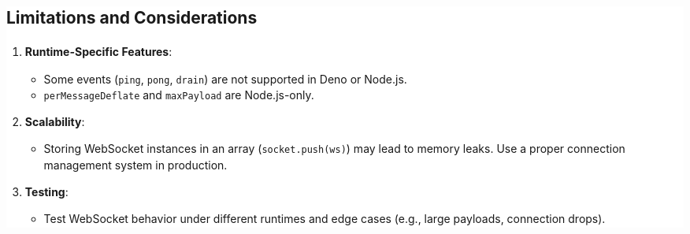 ## Limitations and Considerations

1. **Runtime-Specific Features**:

   - Some events (`ping`, `pong`, `drain`) are not supported in Deno or Node.js.
   - `perMessageDeflate` and `maxPayload` are Node.js-only.

2. **Scalability**:

   - Storing WebSocket instances in an array (`socket.push(ws)`) may lead to memory leaks. Use a proper connection management system in production.

3. **Testing**:
   - Test WebSocket behavior under different runtimes and edge cases (e.g., large payloads, connection drops).
